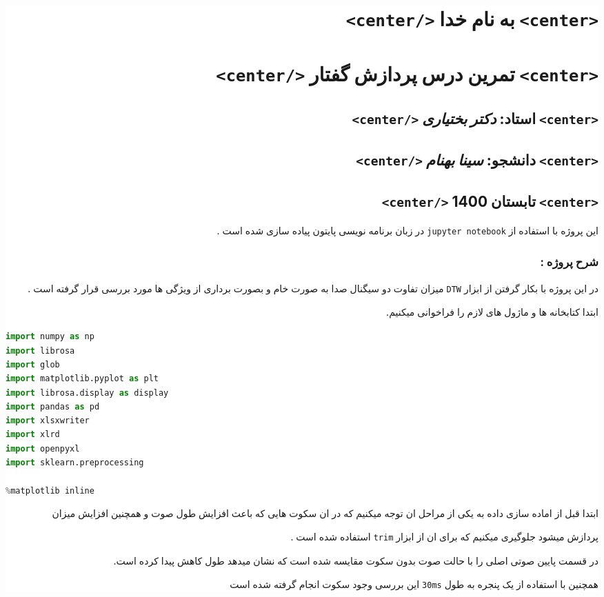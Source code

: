 <div dir="rtl">

# `<center>` به نام خدا `</center>`

# `<center>` تمرین درس پردازش گفتار `</center>`

## `<center>` **استاد:** _دکتر بختیاری_ `</center>`

## `<center>` **دانشجو:** _سینا بهنام_ `</center>`

## `<center>` **تابستان 1400** `</center>`

</div>

<div dir="rtl">

این پروژه با استفاده از `jupyter notebook` در زبان برنامه نویسی پایتون پیاده سازی شده است .

### شرح پروژه :

در این پروژه با بکار گرفتن از ابزار `DTW` میزان تفاوت دو سیگنال صدا به صورت خام و بصورت برداری از ویژگی ها مورد بررسی قرار گرفته است .

ابتدا کتابخانه ها و ماژول های لازم را فراخوانی میکنیم.

</div>

```python
import numpy as np
import librosa
import glob
import matplotlib.pyplot as plt
import librosa.display as display
import pandas as pd
import xlsxwriter
import xlrd
import openpyxl
import sklearn.preprocessing

%matplotlib inline
```

<div dir="rtl">
ابتدا قبل از اماده سازی داده به یکی از مراحل ان توجه میکنیم که در ان سکوت هایی که باعث افزایش طول صوت و همچنین افزایش میزان

پردازش میشود جلوگیری میکنیم که برای ان از ابزار `trim` استفاده شده است .

در قسمت پایین صوتی اصلی را با حالت صوت بدون سکوت مقایسه شده است که نشان میدهد طول کاهش پیدا کرده است.

همچنین با استفاده از یک پنجره به طول `30ms` این بررسی وجود سکوت انجام گرفته شده است
